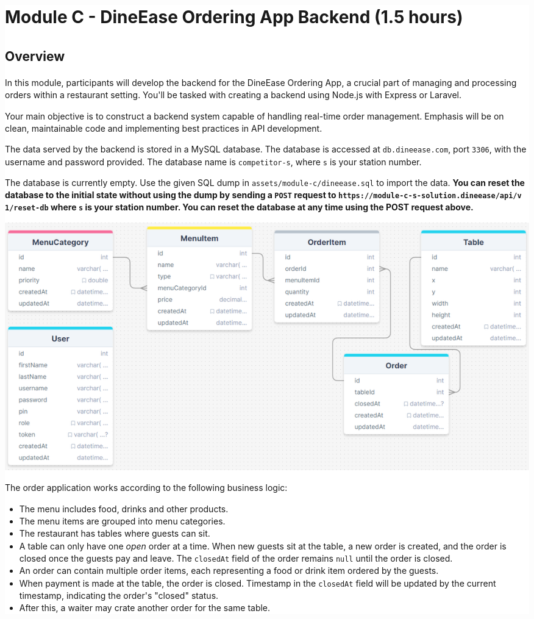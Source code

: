 # Module C - DineEase Ordering App Backend (1.5 hours)

## Overview

In this module, participants will develop the backend for the DineEase Ordering App, a crucial part of managing and processing orders within a restaurant setting. You'll be tasked with creating a backend using Node.js with Express or Laravel.

Your main objective is to construct a backend system capable of handling real-time order management. Emphasis will be on clean, maintainable code and implementing best practices in API development.

The data served by the backend is stored in a MySQL database. The database is accessed at `db.dineease.com`, port `3306`, with the username and password provided. The database name is `competitor-s`, where `s` is your station number.

The database is currently empty. Use the given SQL dump in `assets/module-c/dineease.sql` to import the data. **You can reset the database to the initial state without using the dump by sending a `POST` request to `https://module-c-s-solution.dineease/api/v1/reset-db` where `s` is your station number. You can reset the database at any time using the POST request above.**

![Database](assets/module-c/db-diagram.png)

The order application works according to the following business logic:

- The menu includes food, drinks and other products.
- The menu items are grouped into menu categories.
- The restaurant has tables where guests can sit.
- A table can only have one _open_ order at a time. When new guests sit at the table, a new order is created, and the order is closed once the guests pay and leave. The `closedAt` field of the order remains `null` until the order is closed.
- An order can contain multiple order items, each representing a food or drink item ordered by the guests.
- When payment is made at the table, the order is closed. Timestamp in the `closedAt` field will be updated by the current timestamp, indicating the order's "closed" status.
- After this, a waiter may crate another order for the same table.
